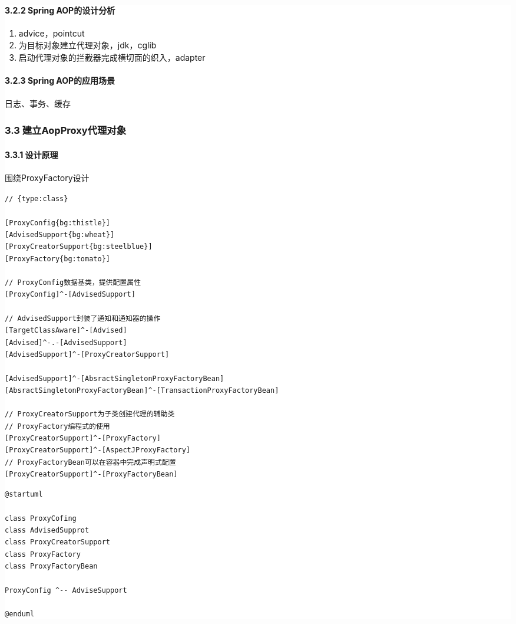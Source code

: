 #### 3.2.2 Spring AOP的设计分析
1. advice，pointcut
2. 为目标对象建立代理对象，jdk，cglib
3. 启动代理对象的拦截器完成横切面的织入，adapter

#### 3.2.3 Spring AOP的应用场景
日志、事务、缓存

### 3.3 建立AopProxy代理对象
#### 3.3.1 设计原理
围绕ProxyFactory设计
```yuml
// {type:class}

[ProxyConfig{bg:thistle}]
[AdvisedSupport{bg:wheat}]
[ProxyCreatorSupport{bg:steelblue}]
[ProxyFactory{bg:tomato}]

// ProxyConfig数据基类，提供配置属性
[ProxyConfig]^-[AdvisedSupport]

// AdvisedSupport封装了通知和通知器的操作
[TargetClassAware]^-[Advised]
[Advised]^-.-[AdvisedSupport]
[AdvisedSupport]^-[ProxyCreatorSupport]

[AdvisedSupport]^-[AbsractSingletonProxyFactoryBean]
[AbsractSingletonProxyFactoryBean]^-[TransactionProxyFactoryBean]

// ProxyCreatorSupport为子类创建代理的辅助类
// ProxyFactory编程式的使用
[ProxyCreatorSupport]^-[ProxyFactory]
[ProxyCreatorSupport]^-[AspectJProxyFactory]
// ProxyFactoryBean可以在容器中完成声明式配置
[ProxyCreatorSupport]^-[ProxyFactoryBean]
```
```plantuml
@startuml

class ProxyCofing
class AdvisedSupprot
class ProxyCreatorSupport
class ProxyFactory
class ProxyFactoryBean

ProxyConfig ^-- AdviseSupport

@enduml
```
